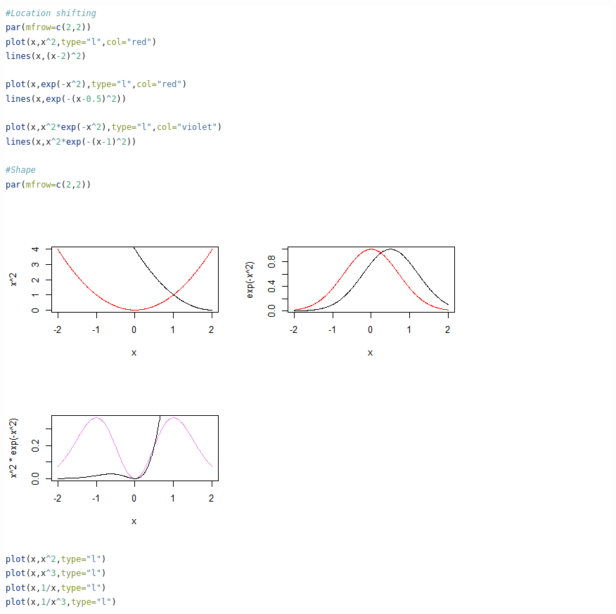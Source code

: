 ``` r
#Location shifting
par(mfrow=c(2,2))
plot(x,x^2,type="l",col="red")
lines(x,(x-2)^2)

plot(x,exp(-x^2),type="l",col="red")
lines(x,exp(-(x-0.5)^2))

plot(x,x^2*exp(-x^2),type="l",col="violet")
lines(x,x^2*exp(-(x-1)^2))

#Shape
par(mfrow=c(2,2))
```

![](BayesianInference_files/figure-markdown_github/unnamed-chunk-1-2.png)

``` r
plot(x,x^2,type="l")
plot(x,x^3,type="l")
plot(x,1/x,type="l")
plot(x,1/x^3,type="l")
```
